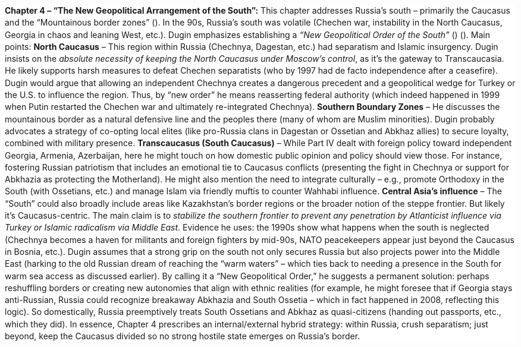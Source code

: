 **Chapter 4 – “The New Geopolitical Arrangement of the South”:** This chapter addresses Russia’s south – primarily the Caucasus and the “Mountainous border zones” ([](https://www.maieutiek.nl/wp-content/uploads/2022/05/Foundations-of-Geopolitics.pdf#:~:text=Chapter%204%20325%20THE%20NEW,327)). In the 90s, Russia’s south was volatile (Chechen war, instability in the North Caucasus, Georgia in chaos and leaning West, etc.). Dugin emphasizes establishing a *“New Geopolitical Order of the South”* ([](https://www.maieutiek.nl/wp-content/uploads/2022/05/Foundations-of-Geopolitics.pdf#:~:text=Chapter%204%20325%20THE%20NEW,327)) ([](https://www.maieutiek.nl/wp-content/uploads/2022/05/Foundations-of-Geopolitics.pdf#:~:text=4,327)). Main points: **North Caucasus** – This region within Russia (Chechnya, Dagestan, etc.) had separatism and Islamic insurgency. Dugin insists on the *absolute necessity of keeping the North Caucasus under Moscow’s control*, as it’s the gateway to Transcaucasia. He likely supports harsh measures to defeat Chechen separatists (who by 1997 had de facto independence after a ceasefire). Dugin would argue that allowing an independent Chechnya creates a dangerous precedent and a geopolitical wedge for Turkey or the U.S. to influence the region. Thus, by “new order” he means reasserting federal authority (which indeed happened in 1999 when Putin restarted the Chechen war and ultimately re-integrated Chechnya). **Southern Boundary Zones** – He discusses the mountainous border as a natural defensive line and the peoples there (many of whom are Muslim minorities). Dugin probably advocates a strategy of co-opting local elites (like pro-Russia clans in Dagestan or Ossetian and Abkhaz allies) to secure loyalty, combined with military presence. **Transcaucasus (South Caucasus)** – While Part IV dealt with foreign policy toward independent Georgia, Armenia, Azerbaijan, here he might touch on how domestic public opinion and policy should view those. For instance, fostering Russian patriotism that includes an emotional tie to Caucasus conflicts (presenting the fight in Chechnya or support for Abkhazia as protecting the Motherland). He might also mention the need to integrate culturally – e.g., promote Orthodoxy in the South (with Ossetians, etc.) and manage Islam via friendly muftis to counter Wahhabi influence. **Central Asia’s influence** – The “South” could also broadly include areas like Kazakhstan’s border regions or the broader notion of the steppe frontier. But likely it’s Caucasus-centric. The main claim is to *stabilize the southern frontier to prevent any penetration by Atlanticist influence via Turkey or Islamic radicalism via Middle East*. Evidence he uses: the 1990s show what happens when the south is neglected (Chechnya becomes a haven for militants and foreign fighters by mid-90s, NATO peacekeepers appear just beyond the Caucasus in Bosnia, etc.). Dugin assumes that a strong grip on the south not only secures Russia but also projects power into the Middle East (harking to the old Russian dream of reaching the “warm waters” – which ties back to needing a presence in the South for warm sea access as discussed earlier). By calling it a “New Geopolitical Order,” he suggests a permanent solution: perhaps reshuffling borders or creating new autonomies that align with ethnic realities (for example, he might foresee that if Georgia stays anti-Russian, Russia could recognize breakaway Abkhazia and South Ossetia – which in fact happened in 2008, reflecting this logic). So domestically, Russia preemptively treats South Ossetians and Abkhaz as quasi-citizens (handing out passports, etc., which they did). In essence, Chapter 4 prescribes an internal/external hybrid strategy: within Russia, crush separatism; just beyond, keep the Caucasus divided so no strong hostile state emerges on Russia’s border.  

